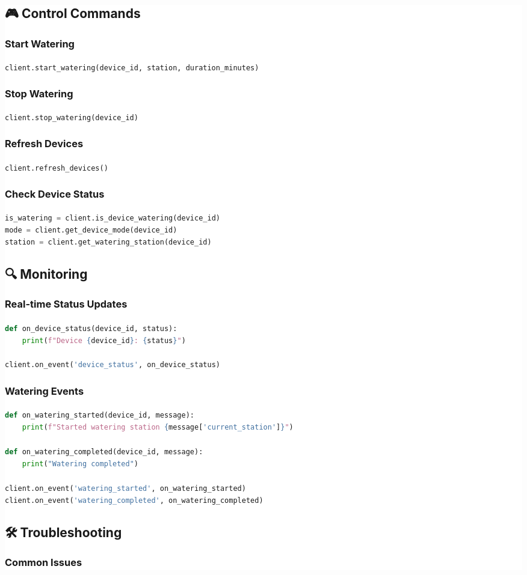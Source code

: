 ## 🎮 Control Commands

### Start Watering
```python
client.start_watering(device_id, station, duration_minutes)
```

### Stop Watering
```python
client.stop_watering(device_id)
```

### Refresh Devices
```python
client.refresh_devices()
```

### Check Device Status
```python
is_watering = client.is_device_watering(device_id)
mode = client.get_device_mode(device_id)
station = client.get_watering_station(device_id)
```

## 🔍 Monitoring

### Real-time Status Updates
```python
def on_device_status(device_id, status):
    print(f"Device {device_id}: {status}")

client.on_event('device_status', on_device_status)
```

### Watering Events
```python
def on_watering_started(device_id, message):
    print(f"Started watering station {message['current_station']}")

def on_watering_completed(device_id, message):
    print("Watering completed")

client.on_event('watering_started', on_watering_started)
client.on_event('watering_completed', on_watering_completed)
```

## 🛠️ Troubleshooting

### Common Issues

